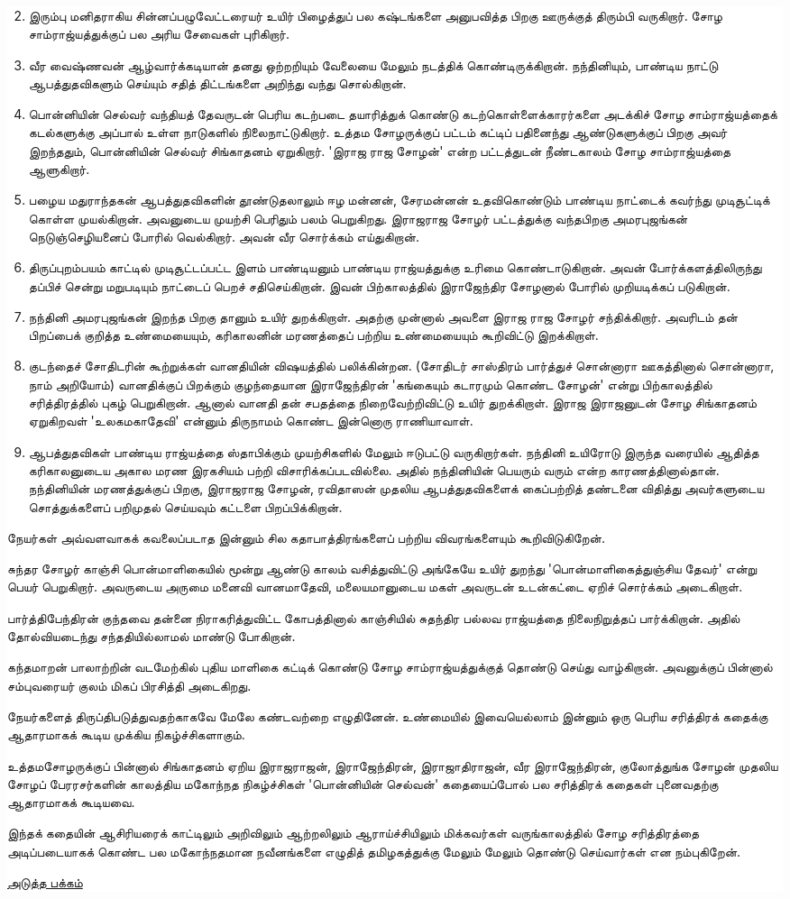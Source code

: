   2. இரும்பு மனிதராகிய சின்னப்பழுவேட்டரையர் உயிர் பிழைத்துப் பல கஷ்டங்களை அனுபவித்த பிறகு ஊருக்குத் திரும்பி வருகிறார். சோழ சாம்ராஜ்யத்துக்குப் பல அரிய சேவைகள் புரிகிறார். 

  3. வீர வைஷ்ணவன் ஆழ்வார்க்கடியான் தனது ஒற்றறியும் வேலையை மேலும் நடத்திக் கொண்டிருக்கிறான். நந்தினியும், பாண்டிய நாட்டு ஆபத்துதவிகளும் செய்யும் சதித் திட்டங்களை அறிந்து வந்து சொல்கிறான். 

  4. பொன்னியின் செல்வர் வந்தியத் தேவருடன் பெரிய கடற்படை தயாரித்துக் கொண்டு கடற்கொள்ளைக்காரர்களை அடக்கிச் சோழ சாம்ராஜ்யத்தைக் கடல்களுக்கு அப்பால் உள்ள நாடுகளில் நிலைநாட்டுகிறார். உத்தம சோழருக்குப் பட்டம் கட்டிப் பதினைந்து ஆண்டுகளுக்குப் பிறகு அவர் இறந்ததும், பொன்னியின் செல்வர் சிங்காதனம் ஏறுகிறார். 'இராஜ ராஜ சோழன்' என்ற பட்டத்துடன் நீண்டகாலம் சோழ சாம்ராஜ்யத்தை ஆளுகிறார். 

  5. பழைய மதுராந்தகன் ஆபத்துதவிகளின் தூண்டுதலாலும் ஈழ மன்னன், சேரமன்னன் உதவிகொண்டும் பாண்டிய நாட்டைக் கவர்ந்து முடிசூட்டிக் கொள்ள முயல்கிறான். அவனுடைய முயற்சி பெரிதும் பலம் பெறுகிறது. இராஜராஜ சோழர் பட்டத்துக்கு வந்தபிறகு அமரபுஜங்கன் நெடுஞ்செழியனைப் போரில் வெல்கிறார். அவன் வீர சொர்க்கம் எய்துகிறான். 

  6. திருப்புறம்பயம் காட்டில் முடிசூட்டப்பட்ட இளம் பாண்டியனும் பாண்டிய ராஜ்யத்துக்கு உரிமை கொண்டாடுகிறான். அவன் போர்க்களத்திலிருந்து தப்பிச் சென்று மறுபடியும் நாட்டைப் பெறச் சதிசெய்கிறான். இவன் பிற்காலத்தில் இராஜேந்திர சோழனால் போரில் முறியடிக்கப் படுகிறான். 

  7. நந்தினி அமரபுஜங்கன் இறந்த பிறகு தானும் உயிர் துறக்கிறாள். அதற்கு முன்னால் அவளை இராஜ ராஜ சோழர் சந்திக்கிறார். அவரிடம் தன் பிறப்பைக் குறித்த உண்மையையும், கரிகாலனின் மரணத்தைப் பற்றிய உண்மையையும் கூறிவிட்டு இறக்கிறாள். 

  8. குடந்தைச் சோதிடரின் கூற்றுக்கள் வானதியின் விஷயத்தில் பலிக்கின்றன. (சோதிடர் சாஸ்திரம் பார்த்துச் சொன்னாரா ஊகத்தினால் சொன்னாரா, நாம் அறியோம்) வானதிக்குப் பிறக்கும் குழந்தையான இராஜேந்திரன் 'கங்கையும் கடாரமும் கொண்ட சோழன்' என்று பிற்காலத்தில் சரித்திரத்தில் புகழ் பெறுகிறான். ஆனால் வானதி தன் சபதத்தை நிறைவேற்றிவிட்டு உயிர் துறக்கிறாள். இராஜ இராஜனுடன் சோழ சிங்காதனம் ஏறுகிறவள் 'உலகமகாதேவி' என்னும் திருநாமம் கொண்ட இன்னொரு ராணியாவாள். 

  9. ஆபத்துதவிகள் பாண்டிய ராஜ்யத்தை ஸ்தாபிக்கும் முயற்சிகளில் மேலும் ஈடுபட்டு வருகிறார்கள். நந்தினி உயிரோடு இருந்த வரையில் ஆதித்த கரிகாலனுடைய அகால மரண இரகசியம் பற்றி விசாரிக்கப்படவில்லை. அதில் நந்தினியின் பெயரும் வரும் என்ற காரணத்தினால்தான். நந்தினியின் மரணத்துக்குப் பிறகு, இராஜராஜ சோழன், ரவிதாஸன் முதலிய ஆபத்துதவிகளைக் கைப்பற்றித் தண்டனை விதித்து அவர்களுடைய சொத்துக்களைப் பறிமுதல் செய்யவும் கட்டளை பிறப்பிக்கிறான். 

நேயர்கள் அவ்வளவாகக் கவலைப்படாத இன்னும் சில கதாபாத்திரங்களைப் பற்றிய விவரங்களையும் கூறிவிடுகிறேன்.

சுந்தர சோழர் காஞ்சி பொன்மாளிகையில் மூன்று ஆண்டு காலம் வசித்துவிட்டு அங்கேயே உயிர் துறந்து 'பொன்மாளிகைத்துஞ்சிய தேவர்' என்று பெயர் பெறுகிறார். அவருடைய அருமை மனைவி வானமாதேவி, மலையமானுடைய மகள் அவருடன் உடன்கட்டை ஏறிச் சொர்க்கம் அடைகிறாள்.

பார்த்திபேந்திரன் குந்தவை தன்னை நிராகரித்துவிட்ட கோபத்தினால் காஞ்சியில் சுதந்திர பல்லவ ராஜ்யத்தை நிலைநிறுத்தப் பார்க்கிறான். அதில் தோல்வியடைந்து சந்ததியில்லாமல் மாண்டு போகிறான்.

கந்தமாறன் பாலாற்றின் வடமேற்கில் புதிய மாளிகை கட்டிக் கொண்டு சோழ சாம்ராஜ்யத்துக்குத் தொண்டு செய்து வாழ்கிறான். அவனுக்குப் பின்னால் சம்புவரையர் குலம் மிகப் பிரசித்தி அடைகிறது.

நேயர்களைத் திருப்திபடுத்துவதற்காகவே மேலே கண்டவற்றை எழுதினேன். உண்மையில் இவையெல்லாம் இன்னும் ஒரு பெரிய சரித்திரக் கதைக்கு ஆதாரமாகக் கூடிய முக்கிய நிகழ்ச்சிகளாகும்.

உத்தமசோழருக்குப் பின்னால் சிங்காதனம் ஏறிய இராஜராஜன், இராஜேந்திரன், இராஜாதிராஜன், வீர இராஜேந்திரன், குலோத்துங்க சோழன் முதலிய சோழப் பேரரசர்களின் காலத்திய மகோந்நத நிகழ்ச்சிகள் 'பொன்னியின் செல்வன்' கதையைப்போல் பல சரித்திரக் கதைகள் புனைவதற்கு ஆதாரமாகக் கூடியவை.

இந்தக் கதையின் ஆசிரியரைக் காட்டிலும் அறிவிலும் ஆற்றலிலும் ஆராய்ச்சியிலும் மிக்கவர்கள் வருங்காலத்தில் சோழ சரித்திரத்தை அடிப்படையாகக் கொண்ட பல மகோந்நதமான நவீனங்களை எழுதித் தமிழகத்துக்கு மேலும் மேலும் தொண்டு செய்வார்கள் என நம்புகிறேன்.

[அடுத்த பக்கம்](ponniyin_selvan_304)